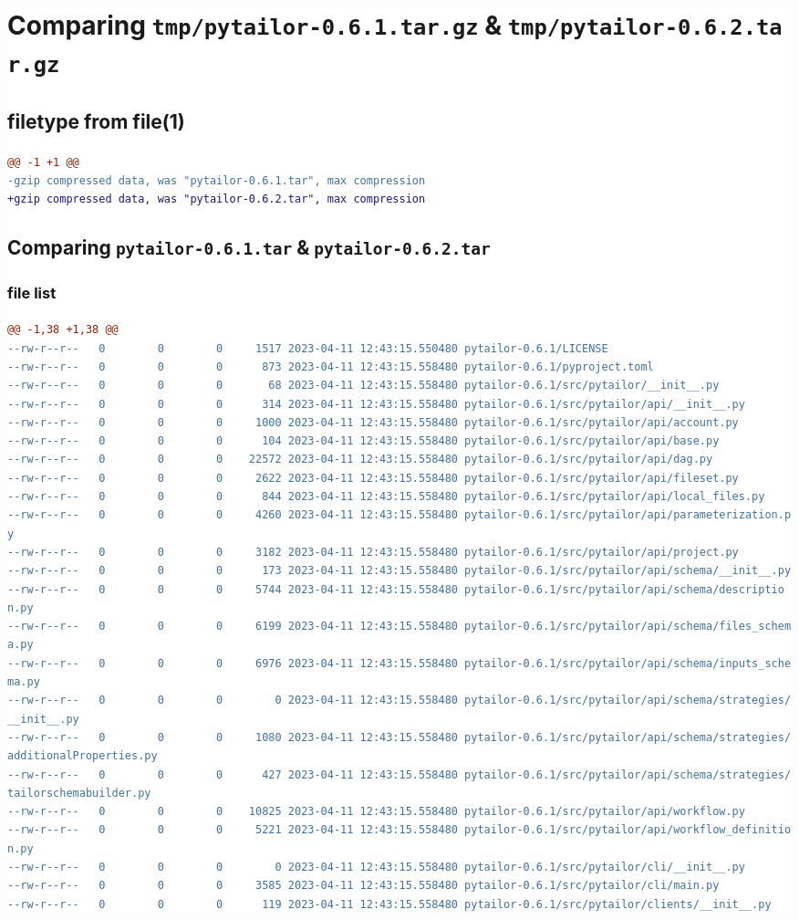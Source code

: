 # Comparing `tmp/pytailor-0.6.1.tar.gz` & `tmp/pytailor-0.6.2.tar.gz`

## filetype from file(1)

```diff
@@ -1 +1 @@
-gzip compressed data, was "pytailor-0.6.1.tar", max compression
+gzip compressed data, was "pytailor-0.6.2.tar", max compression
```

## Comparing `pytailor-0.6.1.tar` & `pytailor-0.6.2.tar`

### file list

```diff
@@ -1,38 +1,38 @@
--rw-r--r--   0        0        0     1517 2023-04-11 12:43:15.550480 pytailor-0.6.1/LICENSE
--rw-r--r--   0        0        0      873 2023-04-11 12:43:15.558480 pytailor-0.6.1/pyproject.toml
--rw-r--r--   0        0        0       68 2023-04-11 12:43:15.558480 pytailor-0.6.1/src/pytailor/__init__.py
--rw-r--r--   0        0        0      314 2023-04-11 12:43:15.558480 pytailor-0.6.1/src/pytailor/api/__init__.py
--rw-r--r--   0        0        0     1000 2023-04-11 12:43:15.558480 pytailor-0.6.1/src/pytailor/api/account.py
--rw-r--r--   0        0        0      104 2023-04-11 12:43:15.558480 pytailor-0.6.1/src/pytailor/api/base.py
--rw-r--r--   0        0        0    22572 2023-04-11 12:43:15.558480 pytailor-0.6.1/src/pytailor/api/dag.py
--rw-r--r--   0        0        0     2622 2023-04-11 12:43:15.558480 pytailor-0.6.1/src/pytailor/api/fileset.py
--rw-r--r--   0        0        0      844 2023-04-11 12:43:15.558480 pytailor-0.6.1/src/pytailor/api/local_files.py
--rw-r--r--   0        0        0     4260 2023-04-11 12:43:15.558480 pytailor-0.6.1/src/pytailor/api/parameterization.py
--rw-r--r--   0        0        0     3182 2023-04-11 12:43:15.558480 pytailor-0.6.1/src/pytailor/api/project.py
--rw-r--r--   0        0        0      173 2023-04-11 12:43:15.558480 pytailor-0.6.1/src/pytailor/api/schema/__init__.py
--rw-r--r--   0        0        0     5744 2023-04-11 12:43:15.558480 pytailor-0.6.1/src/pytailor/api/schema/description.py
--rw-r--r--   0        0        0     6199 2023-04-11 12:43:15.558480 pytailor-0.6.1/src/pytailor/api/schema/files_schema.py
--rw-r--r--   0        0        0     6976 2023-04-11 12:43:15.558480 pytailor-0.6.1/src/pytailor/api/schema/inputs_schema.py
--rw-r--r--   0        0        0        0 2023-04-11 12:43:15.558480 pytailor-0.6.1/src/pytailor/api/schema/strategies/__init__.py
--rw-r--r--   0        0        0     1080 2023-04-11 12:43:15.558480 pytailor-0.6.1/src/pytailor/api/schema/strategies/additionalProperties.py
--rw-r--r--   0        0        0      427 2023-04-11 12:43:15.558480 pytailor-0.6.1/src/pytailor/api/schema/strategies/tailorschemabuilder.py
--rw-r--r--   0        0        0    10825 2023-04-11 12:43:15.558480 pytailor-0.6.1/src/pytailor/api/workflow.py
--rw-r--r--   0        0        0     5221 2023-04-11 12:43:15.558480 pytailor-0.6.1/src/pytailor/api/workflow_definition.py
--rw-r--r--   0        0        0        0 2023-04-11 12:43:15.558480 pytailor-0.6.1/src/pytailor/cli/__init__.py
--rw-r--r--   0        0        0     3585 2023-04-11 12:43:15.558480 pytailor-0.6.1/src/pytailor/cli/main.py
--rw-r--r--   0        0        0      119 2023-04-11 12:43:15.558480 pytailor-0.6.1/src/pytailor/clients/__init__.py
```
